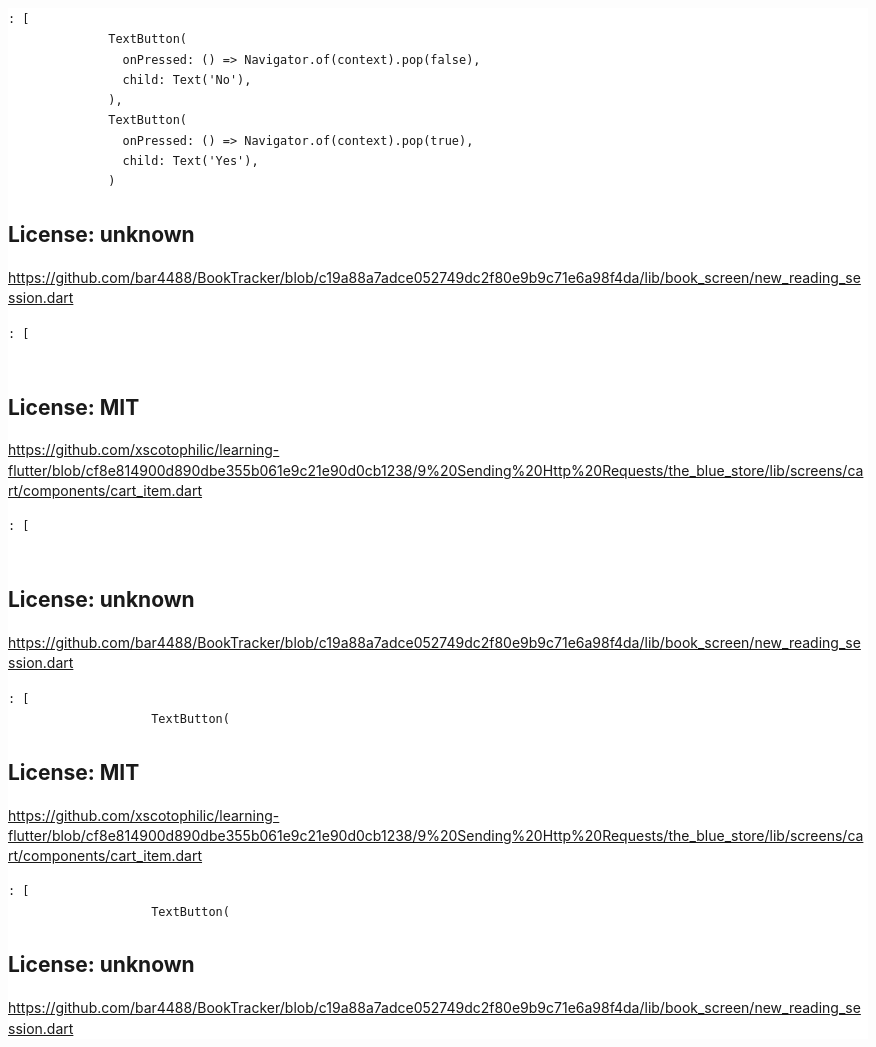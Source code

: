 ```
: [
              TextButton(
                onPressed: () => Navigator.of(context).pop(false),
                child: Text('No'),
              ),
              TextButton(
                onPressed: () => Navigator.of(context).pop(true),
                child: Text('Yes'),
              )
```


## License: unknown
https://github.com/bar4488/BookTracker/blob/c19a88a7adce052749dc2f80e9b9c71e6a98f4da/lib/book_screen/new_reading_session.dart

```
: [
                
```


## License: MIT
https://github.com/xscotophilic/learning-flutter/blob/cf8e814900d890dbe355b061e9c21e90d0cb1238/9%20Sending%20Http%20Requests/the_blue_store/lib/screens/cart/components/cart_item.dart

```
: [
                
```


## License: unknown
https://github.com/bar4488/BookTracker/blob/c19a88a7adce052749dc2f80e9b9c71e6a98f4da/lib/book_screen/new_reading_session.dart

```
: [
                    TextButton(
```


## License: MIT
https://github.com/xscotophilic/learning-flutter/blob/cf8e814900d890dbe355b061e9c21e90d0cb1238/9%20Sending%20Http%20Requests/the_blue_store/lib/screens/cart/components/cart_item.dart

```
: [
                    TextButton(
```


## License: unknown
https://github.com/bar4488/BookTracker/blob/c19a88a7adce052749dc2f80e9b9c71e6a98f4da/lib/book_screen/new_reading_session.dart
